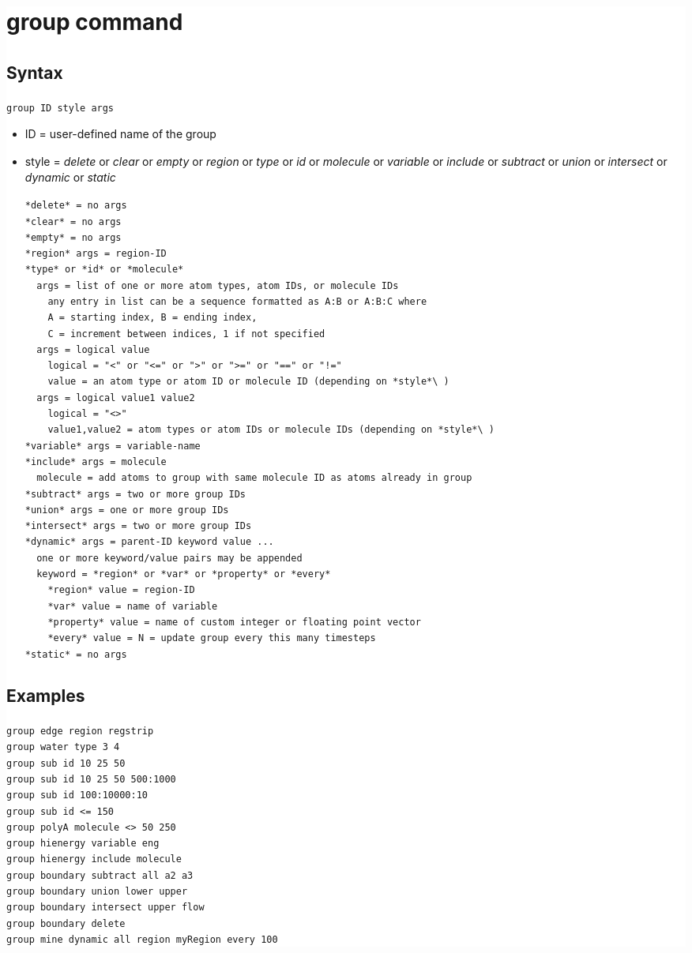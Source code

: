 # group command

## Syntax

``` LAMMPS
group ID style args
```

-   ID = user-defined name of the group

-   style = *delete* or *clear* or *empty* or *region* or *type* or *id*
    or *molecule* or *variable* or *include* or *subtract* or *union* or
    *intersect* or *dynamic* or *static*

        *delete* = no args
        *clear* = no args
        *empty* = no args
        *region* args = region-ID
        *type* or *id* or *molecule*
          args = list of one or more atom types, atom IDs, or molecule IDs
            any entry in list can be a sequence formatted as A:B or A:B:C where
            A = starting index, B = ending index,
            C = increment between indices, 1 if not specified
          args = logical value
            logical = "<" or "<=" or ">" or ">=" or "==" or "!="
            value = an atom type or atom ID or molecule ID (depending on *style*\ )
          args = logical value1 value2
            logical = "<>"
            value1,value2 = atom types or atom IDs or molecule IDs (depending on *style*\ )
        *variable* args = variable-name
        *include* args = molecule
          molecule = add atoms to group with same molecule ID as atoms already in group
        *subtract* args = two or more group IDs
        *union* args = one or more group IDs
        *intersect* args = two or more group IDs
        *dynamic* args = parent-ID keyword value ...
          one or more keyword/value pairs may be appended
          keyword = *region* or *var* or *property* or *every*
            *region* value = region-ID
            *var* value = name of variable
            *property* value = name of custom integer or floating point vector
            *every* value = N = update group every this many timesteps
        *static* = no args

## Examples

``` LAMMPS
group edge region regstrip
group water type 3 4
group sub id 10 25 50
group sub id 10 25 50 500:1000
group sub id 100:10000:10
group sub id <= 150
group polyA molecule <> 50 250
group hienergy variable eng
group hienergy include molecule
group boundary subtract all a2 a3
group boundary union lower upper
group boundary intersect upper flow
group boundary delete
group mine dynamic all region myRegion every 100
```
